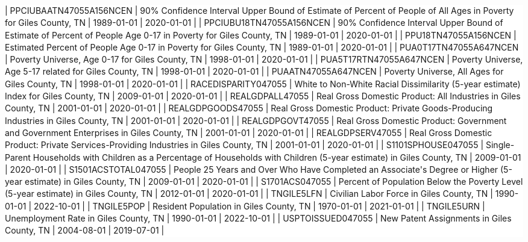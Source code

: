 | PPCIUBAATN47055A156NCEN   | 90% Confidence Interval Upper Bound of Estimate of Percent of People of All Ages in Poverty for Giles County, TN                                                          | 1989-01-01          | 2020-01-01        |
| PPCIUBU18TN47055A156NCEN  | 90% Confidence Interval Upper Bound of Estimate of Percent of People Age 0-17 in Poverty for Giles County, TN                                                             | 1989-01-01          | 2020-01-01        |
| PPU18TN47055A156NCEN      | Estimated Percent of People Age 0-17 in Poverty for Giles County, TN                                                                                                      | 1989-01-01          | 2020-01-01        |
| PUA0T17TN47055A647NCEN    | Poverty Universe, Age 0-17 for Giles County, TN                                                                                                                           | 1998-01-01          | 2020-01-01        |
| PUA5T17RTN47055A647NCEN   | Poverty Universe, Age 5-17 related for Giles County, TN                                                                                                                   | 1998-01-01          | 2020-01-01        |
| PUAATN47055A647NCEN       | Poverty Universe, All Ages for Giles County, TN                                                                                                                           | 1998-01-01          | 2020-01-01        |
| RACEDISPARITY047055       | White to Non-White Racial Dissimilarity (5-year estimate) Index for Giles County, TN                                                                                      | 2009-01-01          | 2020-01-01        |
| REALGDPALL47055           | Real Gross Domestic Product: All Industries in Giles County, TN                                                                                                           | 2001-01-01          | 2020-01-01        |
| REALGDPGOODS47055         | Real Gross Domestic Product: Private Goods-Producing Industries in Giles County, TN                                                                                       | 2001-01-01          | 2020-01-01        |
| REALGDPGOVT47055          | Real Gross Domestic Product: Government and Government Enterprises in Giles County, TN                                                                                    | 2001-01-01          | 2020-01-01        |
| REALGDPSERV47055          | Real Gross Domestic Product: Private Services-Providing Industries in Giles County, TN                                                                                    | 2001-01-01          | 2020-01-01        |
| S1101SPHOUSE047055        | Single-Parent Households with Children as a Percentage of Households with Children (5-year estimate) in Giles County, TN                                                  | 2009-01-01          | 2020-01-01        |
| S1501ACSTOTAL047055       | People 25 Years and Over Who Have Completed an Associate's Degree or Higher (5-year estimate) in Giles County, TN                                                         | 2009-01-01          | 2020-01-01        |
| S1701ACS047055            | Percent of Population Below the Poverty Level (5-year estimate) in Giles County, TN                                                                                       | 2012-01-01          | 2020-01-01        |
| TNGILE5LFN                | Civilian Labor Force in Giles County, TN                                                                                                                                  | 1990-01-01          | 2022-10-01        |
| TNGILE5POP                | Resident Population in Giles County, TN                                                                                                                                   | 1970-01-01          | 2021-01-01        |
| TNGILE5URN                | Unemployment Rate in Giles County, TN                                                                                                                                     | 1990-01-01          | 2022-10-01        |
| USPTOISSUED047055         | New Patent Assignments in Giles County, TN                                                                                                                                | 2004-08-01          | 2019-07-01        |